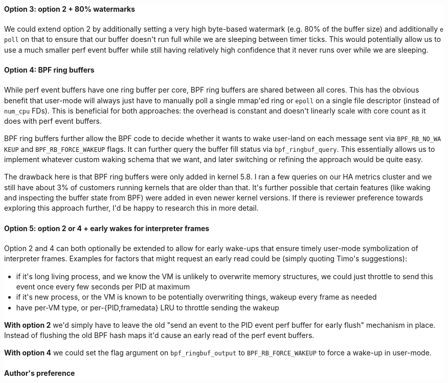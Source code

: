 [cilium-epoll]: https://github.com/cilium/ebpf/blob/da24e832beede03ec73966c7b92748d370c1937d/perf/reader.go#L354C7-L354C7

#### Option 3: option 2 + 80% watermarks

We could extend option 2 by additionally setting a very high byte-based
watermark (e.g. 80% of the buffer size) and additionally `epoll` on that to
ensure that our buffer doesn't run full while we are sleeping between timer
ticks. This would potentially allow us to use a much smaller perf event buffer
while still having relatively high confidence that it never runs over while we
are sleeping.

#### Option 4: BPF ring buffers

While perf event buffers have one ring buffer per core, BPF ring buffers are
shared between all cores. This has the obvious benefit that user-mode will
always just have to manually poll a single mmap'ed ring or `epoll` on a single
file descriptor (instead of `num_cpu` FDs). This is beneficial for both
approaches: the overhead is constant and doesn't linearly scale with core count
as it does with perf event buffers.

BPF ring buffers further allow the BPF code to decide whether it wants to wake
user-land on each message sent via `BPF_RB_NO_WAKEUP` and `BPF_RB_FORCE_WAKEUP`
flags. It can further query the buffer fill status via `bpf_ringbuf_query`. This
essentially allows us to implement whatever custom waking schema that we want,
and later switching or refining the approach would be quite easy.

The drawback here is that BPF ring buffers were only added in kernel 5.8. I ran
a few queries on our HA metrics cluster and we still have about 3% of customers
running kernels that are older than that. It's further possible that certain
features (like waking and inspecting the buffer state from BPF) were added in
even newer kernel versions. If there is reviewer preference towards exploring
this approach further, I'd be happy to research this in more detail.

#### Option 5: option 2 or 4 + early wakes for interpreter frames

Option 2 and 4 can both optionally be extended to allow for early wake-ups that
ensure timely user-mode symbolization of interpreter frames. Examples for factors
that might request an early read could be (simply quoting Timo's suggestions):

- if it's long living process, and we know the VM is unlikely to overwrite
  memory structures, we could just throttle to send this event once every few
  seconds per PID at maximum
- if it's new process, or the VM is known to be potentially overwriting things,
  wakeup every frame as needed
- have per-VM type, or per-{PID,framedata} LRU to throttle sending the wakeup

**With option 2** we'd simply have to leave the old "send an event to the PID
event perf buffer for early flush" mechanism in place. Instead of flushing the
old BPF hash maps it'd cause an early read of the perf event buffers.

**With option 4** we could set the flag argument on `bpf_ringbuf_output` to
`BPF_RB_FORCE_WAKEUP` to force a wake-up in user-mode.

#### Author's preference


[^2]: First our custom hashing function, then putting the hash through whatever
[^3]: Even heavily SIMDed hash functions like XXH3 are typically [quite a bit
[quite a bit slower]: https://github.com/rurban/smhasher
[`joel/no-bpf-hashes`]: #
[^1]: [`perf_event_open`] manual page, CTRL+F for "MMAP layout" headline
[`perf_event_open`]: https://www.man7.org/linux/man-pages/man2/perf_event_open.2.html
[idle-check]: #
[`Trace`]: #
[`PerCPURecord`]: #
[pid-reuse]: #
[`parseRawTrace`]: #
[original location]: #